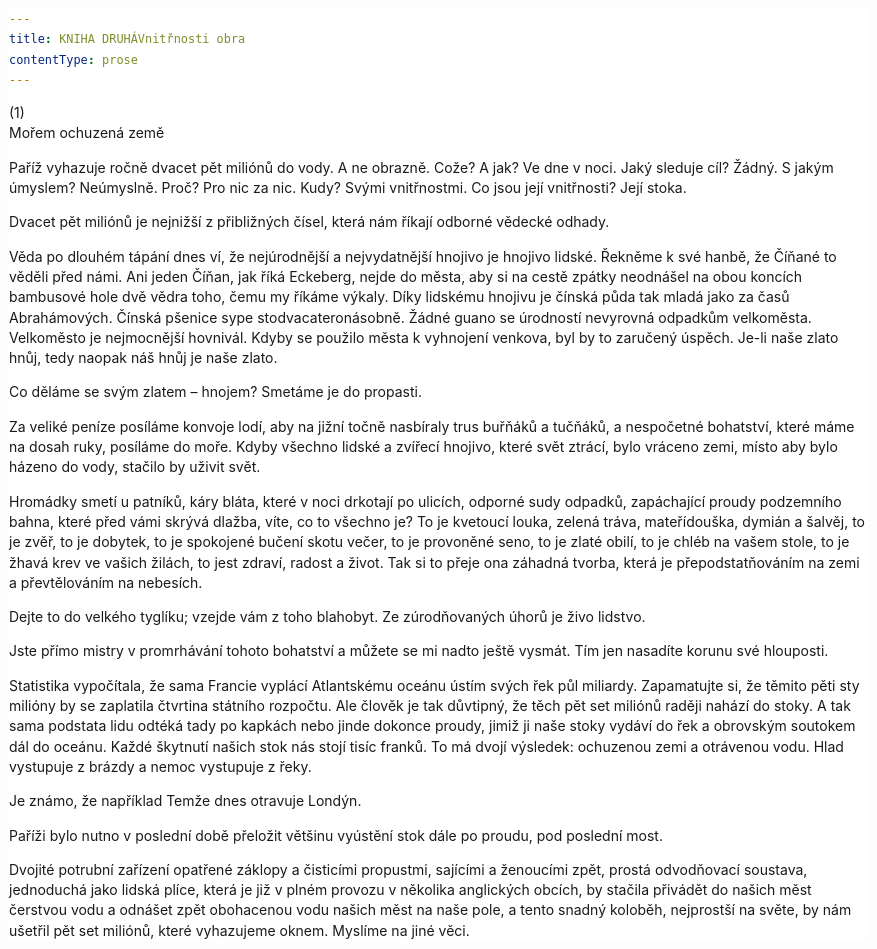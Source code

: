 ```yaml
---
title: KNIHA DRUHÁVnitřnosti obra
contentType: prose
---
```


(1)  
Mořem ochuzená země

  

Paříž vyhazuje ročně dvacet pět miliónů do vody. A ne obrazně. Cože? A jak? Ve dne v noci. Jaký sleduje cíl? Žádný. S jakým úmyslem? Neúmyslně. Proč? Pro nic za nic. Kudy? Svými vnitřnostmi. Co jsou její vnitřnosti? Její stoka.

Dvacet pět miliónů je nejnižší z přibližných čísel, která nám říkají odborné vědecké odhady.

Věda po dlouhém tápání dnes ví, že nejúrodnější a nejvydatnější hnojivo je hnojivo lidské. Řekněme k své hanbě, že Číňané to věděli před námi. Ani jeden Číňan, jak říká Eckeberg, nejde do města, aby si na cestě zpátky neodnášel na obou koncích bambusové hole dvě vědra toho, čemu my říkáme výkaly. Díky lidskému hnojivu je čínská půda tak mladá jako za časů Abrahámových. Čínská pšenice sype stodvacateronásobně. Žádné guano se úrodností nevyrovná odpadkům velkoměsta. Velkoměsto je nejmocnější hovnivál. Kdyby se použilo města k vyhnojení venkova, byl by to zaručený úspěch. Je-li naše zlato hnůj, tedy naopak náš hnůj je naše zlato.

Co děláme se svým zlatem – hnojem? Smetáme je do propasti.

Za veliké peníze posíláme konvoje lodí, aby na jižní točně nasbíraly trus buřňáků a tučňáků, a nespočetné bohatství, které máme na dosah ruky, posíláme do moře. Kdyby všechno lidské a zvířecí hnojivo, které svět ztrácí, bylo vráceno zemi, místo aby bylo házeno do vody, stačilo by uživit svět.

Hromádky smetí u patníků, káry bláta, které v noci drkotají po ulicích, odporné sudy odpadků, zapáchající proudy podzemního bahna, které před vámi skrývá dlažba, víte, co to všechno je? To je kvetoucí louka, zelená tráva, mateřídouška, dymián a šalvěj, to je zvěř, to je dobytek, to je spokojené bučení skotu večer, to je provoněné seno, to je zlaté obilí, to je chléb na vašem stole, to je žhavá krev ve vašich žilách, to jest zdraví, radost a život. Tak si to přeje ona záhadná tvorba, která je přepodstatňováním na zemi a převtělováním na nebesích.

Dejte to do velkého tyglíku; vzejde vám z toho blahobyt. Ze zúrod­ňovaných úhorů je živo lidstvo.

Jste přímo mistry v promrhávání tohoto bohatství a můžete se mi nadto ještě vysmát. Tím jen nasadíte korunu své hlouposti.

Statistika vypočítala, že sama Francie vyplácí Atlantskému oceánu ústím svých řek půl miliardy. Zapamatujte si, že těmito pěti sty milióny by se zaplatila čtvrtina státního rozpočtu. Ale člověk je tak důvtipný, že těch pět set miliónů raději nahází do stoky. A tak sama podstata lidu odtéká tady po kapkách nebo jinde dokonce proudy, jimiž ji naše stoky vydáví do řek a obrovským soutokem dál do oceánu. Každé škytnutí našich stok nás stojí tisíc franků. To má dvojí výsledek: ochuzenou zemi a otrávenou vodu. Hlad vystupuje z brázdy a nemoc vystupuje z řeky.

Je známo, že například Temže dnes otravuje Londýn.

Paříži bylo nutno v poslední době přeložit většinu vyústění stok dále po proudu, pod poslední most.

Dvojité potrubní zařízení opatřené záklopy a čisticími propustmi, sajícími a ženoucími zpět, prostá odvodňovací soustava, jednoduchá jako lidská plíce, která je již v plném provozu v několika anglických obcích, by stačila přivádět do našich měst čerstvou vodu a odnášet zpět obohacenou vodu našich měst na naše pole, a tento snadný koloběh, nejprostší na světe, by nám ušetřil pět set miliónů, které vyhazujeme oknem. Myslíme na jiné věci.

